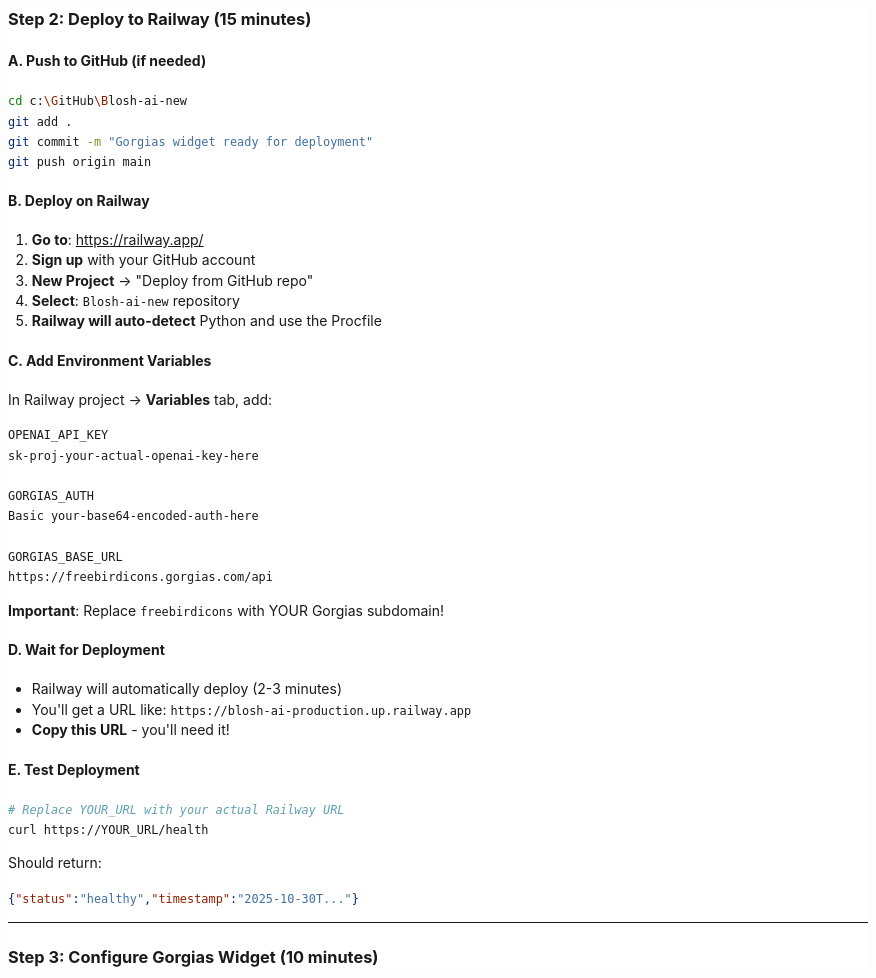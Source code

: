 
### Step 2: Deploy to Railway (15 minutes)

#### A. Push to GitHub (if needed)
```bash
cd c:\GitHub\Blosh-ai-new
git add .
git commit -m "Gorgias widget ready for deployment"
git push origin main
```

#### B. Deploy on Railway

1. **Go to**: https://railway.app/
2. **Sign up** with your GitHub account
3. **New Project** → "Deploy from GitHub repo"
4. **Select**: `Blosh-ai-new` repository
5. **Railway will auto-detect** Python and use the Procfile

#### C. Add Environment Variables

In Railway project → **Variables** tab, add:

```
OPENAI_API_KEY
sk-proj-your-actual-openai-key-here

GORGIAS_AUTH
Basic your-base64-encoded-auth-here

GORGIAS_BASE_URL
https://freebirdicons.gorgias.com/api
```

**Important**: Replace `freebirdicons` with YOUR Gorgias subdomain!

#### D. Wait for Deployment
- Railway will automatically deploy (2-3 minutes)
- You'll get a URL like: `https://blosh-ai-production.up.railway.app`
- **Copy this URL** - you'll need it!

#### E. Test Deployment
```bash
# Replace YOUR_URL with your actual Railway URL
curl https://YOUR_URL/health
```

Should return:
```json
{"status":"healthy","timestamp":"2025-10-30T..."}
```

---

### Step 3: Configure Gorgias Widget (10 minutes)
